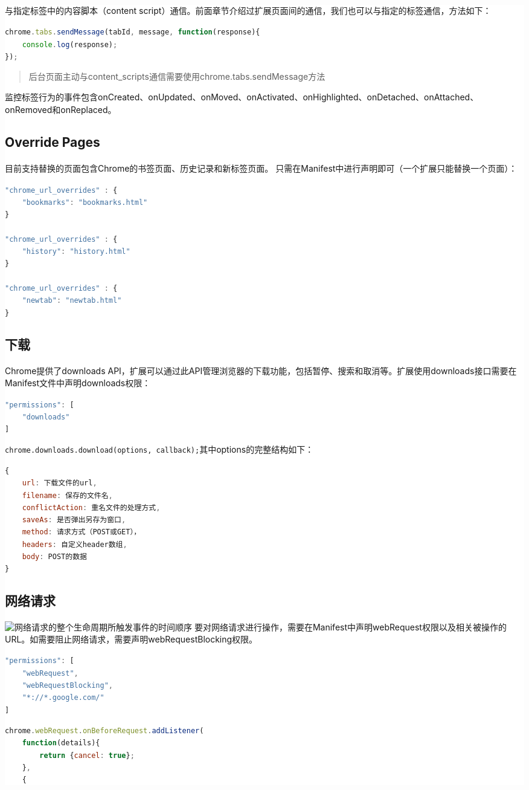 与指定标签中的内容脚本（content script）通信。前面章节介绍过扩展页面间的通信，我们也可以与指定的标签通信，方法如下：
```javascript
chrome.tabs.sendMessage(tabId, message, function(response){
    console.log(response);
});
```

> 后台页面主动与content_scripts通信需要使用chrome.tabs.sendMessage方法

监控标签行为的事件包含onCreated、onUpdated、onMoved、onActivated、onHighlighted、onDetached、onAttached、onRemoved和onReplaced。

## Override Pages
目前支持替换的页面包含Chrome的书签页面、历史记录和新标签页面。
只需在Manifest中进行声明即可（一个扩展只能替换一个页面）：
```javascript
"chrome_url_overrides" : {
    "bookmarks": "bookmarks.html"
}

"chrome_url_overrides" : {
    "history": "history.html"
}

"chrome_url_overrides" : {
    "newtab": "newtab.html"
}
```

## 下载
Chrome提供了downloads API，扩展可以通过此API管理浏览器的下载功能，包括暂停、搜索和取消等。扩展使用downloads接口需要在Manifest文件中声明downloads权限：
```javascript
"permissions": [
    "downloads"
]
```
`chrome.downloads.download(options, callback);`其中options的完整结构如下：
```javascript
{
    url: 下载文件的url,
    filename: 保存的文件名,
    conflictAction: 重名文件的处理方式,
    saveAs: 是否弹出另存为窗口,
    method: 请求方式（POST或GET），
    headers: 自定义header数组,
    body: POST的数据
}
```
## 网络请求
![网络请求的整个生命周期所触发事件的时间顺序][2]
要对网络请求进行操作，需要在Manifest中声明webRequest权限以及相关被操作的URL。如需要阻止网络请求，需要声明webRequestBlocking权限。
```javascript
"permissions": [
    "webRequest",
    "webRequestBlocking",
    "*://*.google.com/"
]
```
```javascript
chrome.webRequest.onBeforeRequest.addListener(
    function(details){
        return {cancel: true};
    },
    {
```

[1]: http://css-tricks.com/custom-scrollbars-in-webkit/
[2]: http://storage1.imgchr.com/CflJs.jpg